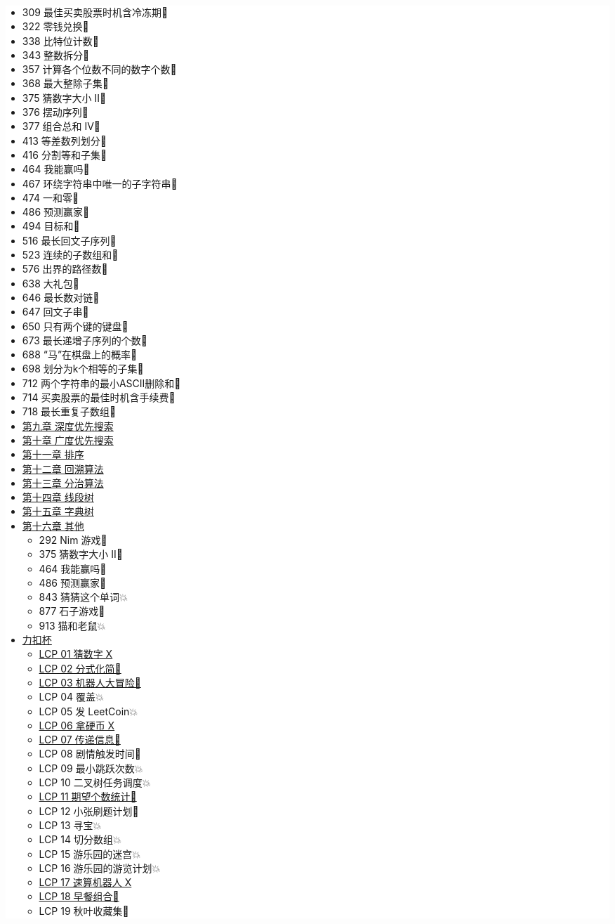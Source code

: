   * 309 最佳买卖股票时机含冷冻期🔸
  * 322 零钱兑换🔸 
  * 338 比特位计数🔸  
  * 343 整数拆分🔸 
  * 357 计算各个位数不同的数字个数🔸
  * 368 最大整除子集🔸
  * 375 猜数字大小 II🔸 
  * 376 摆动序列🔸  
  * 377 组合总和 Ⅳ🔸
  * 413 等差数列划分🔸
  * 416 分割等和子集🔸 
  * 464 我能赢吗🔸  
  * 467 环绕字符串中唯一的子字符串🔸
  * 474 一和零🔸 
  * 486 预测赢家🔸 
  * 494 目标和🔸 
  * 516 最长回文子序列🔸  
  * 523 连续的子数组和🔸
  * 576 出界的路径数🔸
  * 638 大礼包🔸
  * 646 最长数对链🔸
  * 647 回文子串🔸  
  * 650 只有两个键的键盘🔸  
  * 673 最长递增子序列的个数🔸
  * 688 “马”在棋盘上的概率🔸 
  * 698 划分为k个相等的子集🔸  
  * 712 两个字符串的最小ASCII删除和🔸
  * 714 买卖股票的最佳时机含手续费🔸 
  * 718 最长重复子数组🔸 
* [第九章 深度优先搜索](chapter9/README.md)
* [第十章 广度优先搜索](chapter10/README.md)
* [第十一章 排序](chapter11/README.md)
* [第十二章 回溯算法](chapter12/README.md)
* [第十三章 分治算法](chapter13/README.md)
* [第十四章 线段树](chapter14/README.md)
* [第十五章 字典树](chapter15/README.md)
* [第十六章 其他](chapter16/README.md)
  * 292 Nim 游戏🔹
  * 375 猜数字大小 II🔸
  * 464 我能赢吗🔸
  * 486 预测赢家🔸 
  * 843 猜猜这个单词💥
  * 877 石子游戏🔸
  * 913 猫和老鼠💥  
* [力扣杯](chapter_a/README.md)
  * [LCP 01 猜数字 X](chapter_a/lcp-01-cai-shu-zi-d83d-dd39.md)
  * [LCP 02 分式化简🔹](chapter_a/lcp-02-fen-shi-hua-jian-d83d-dd39.md)
  * [LCP 03 机器人大冒险🔸 ](chapter_a/lcp-03-ji-qi-ren-da-mao-xian-d83d-dd38.md)
  * LCP 04 覆盖💥 
  * LCP 05 发 LeetCoin💥 
  * [LCP 06 拿硬币 X](chapter_a/lcp-06-na-ying-bi-d83d-dd39.md)
  * [LCP 07 传递信息🔹](chapter_a/lcp-07-chuan-di-xin-xi-d83d-dd39.md)
  * LCP 08 剧情触发时间🔸
  * LCP 09 最小跳跃次数💥
  * LCP 10 二叉树任务调度💥
  * [LCP 11 期望个数统计🔹](chapter_a/lcp-11-qi-wang-ge-shu-tong-ji-d83d-dd39.md)
  * LCP 12 小张刷题计划🔸
  * LCP 13 寻宝💥
  * LCP 14 切分数组💥 
  * LCP 15 游乐园的迷宫💥
  * LCP 16 游乐园的游览计划💥  
  * [LCP 17 速算机器人 X](chapter_a/lcp-17-su-suan-ji-qi-ren-d83d-dd39.md)
  * [LCP 18 早餐组合🔹 ](chapter_a/lcp-18-zao-can-zu-he-d83d-dd39.md)
  * LCP 19 秋叶收藏集🔸 